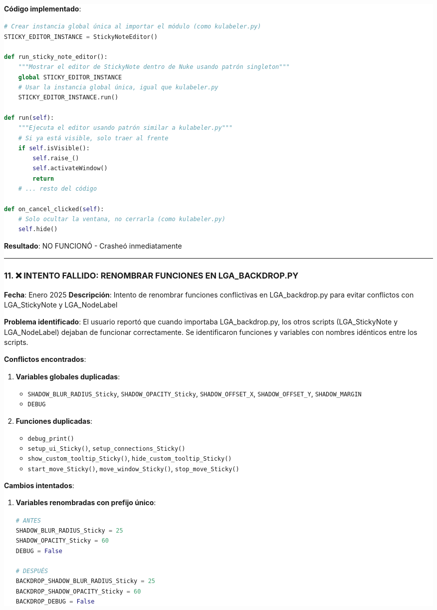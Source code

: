 **Código implementado**:
```python
# Crear instancia global única al importar el módulo (como kulabeler.py)
STICKY_EDITOR_INSTANCE = StickyNoteEditor()

def run_sticky_note_editor():
    """Mostrar el editor de StickyNote dentro de Nuke usando patrón singleton"""
    global STICKY_EDITOR_INSTANCE
    # Usar la instancia global única, igual que kulabeler.py
    STICKY_EDITOR_INSTANCE.run()

def run(self):
    """Ejecuta el editor usando patrón similar a kulabeler.py"""
    # Si ya está visible, solo traer al frente
    if self.isVisible():
        self.raise_()
        self.activateWindow()
        return
    # ... resto del código

def on_cancel_clicked(self):
    # Solo ocultar la ventana, no cerrarla (como kulabeler.py)
    self.hide()
```

**Resultado**: NO FUNCIONÓ - Crasheó inmediatamente

---

### **11. ❌ INTENTO FALLIDO: RENOMBRAR FUNCIONES EN LGA_BACKDROP.PY**
**Fecha**: Enero 2025
**Descripción**: Intento de renombrar funciones conflictivas en LGA_backdrop.py para evitar conflictos con LGA_StickyNote y LGA_NodeLabel

**Problema identificado**:
El usuario reportó que cuando importaba LGA_backdrop.py, los otros scripts (LGA_StickyNote y LGA_NodeLabel) dejaban de funcionar correctamente. Se identificaron funciones y variables con nombres idénticos entre los scripts.

**Conflictos encontrados**:
1. **Variables globales duplicadas**:
   - `SHADOW_BLUR_RADIUS_Sticky`, `SHADOW_OPACITY_Sticky`, `SHADOW_OFFSET_X`, `SHADOW_OFFSET_Y`, `SHADOW_MARGIN`
   - `DEBUG`

2. **Funciones duplicadas**:
   - `debug_print()`
   - `setup_ui_Sticky()`, `setup_connections_Sticky()`
   - `show_custom_tooltip_Sticky()`, `hide_custom_tooltip_Sticky()`
   - `start_move_Sticky()`, `move_window_Sticky()`, `stop_move_Sticky()`

**Cambios intentados**:
1. **Variables renombradas con prefijo único**:
   ```python
   # ANTES
   SHADOW_BLUR_RADIUS_Sticky = 25
   SHADOW_OPACITY_Sticky = 60
   DEBUG = False
   
   # DESPUÉS
   BACKDROP_SHADOW_BLUR_RADIUS_Sticky = 25
   BACKDROP_SHADOW_OPACITY_Sticky = 60
   BACKDROP_DEBUG = False
   ```
